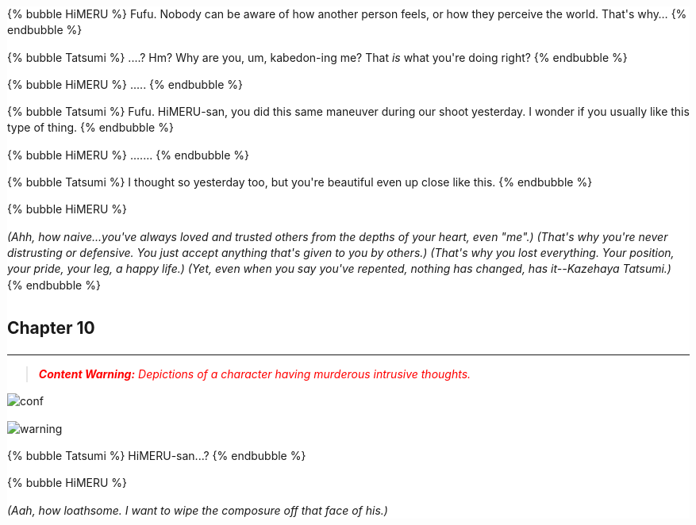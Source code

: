 {% bubble HiMERU %}
Fufu. Nobody can be aware of how another person feels, or how they perceive the world. That's why…
{% endbubble %}

{% bubble Tatsumi %}
....? Hm? Why are you, um, kabedon-ing me? That <i>is</i> what you're doing right?
{% endbubble %}

{% bubble HiMERU %}
.....
{% endbubble %}

{% bubble Tatsumi %}
Fufu. HiMERU-san, you did this same maneuver during our shoot yesterday. I wonder if you usually like this type of thing.
{% endbubble %}

{% bubble HiMERU %}
.......
{% endbubble %}

{% bubble Tatsumi %}
I thought so yesterday too, but you're beautiful even up close like this.
{% endbubble %}

{% bubble HiMERU %}
<th><i>(Ahh, how naive...you've always loved and trusted others from the depths of your heart, even "me".)</th></i>

<th><i>(That's why you're never distrusting or defensive. You just accept anything that's given to you by others.)</th></i>

<th><i>(That's why you lost everything. Your position, your pride, your leg, a happy life.)</th></i>

<th><i>(Yet, even when you say you've repented, nothing has changed, has it--Kazehaya Tatsumi.)</th></i>
{% endbubble %}

<h2 id="10">Chapter 10</h2>

***

  > <span style="color: red;">***Content Warning:** Depictions of a character having murderous intrusive thoughts.*</span>

![conf](https://64.media.tumblr.com/d69b3218dbb84e851007346123ecb27f/6eaa79ebbed597d7-2a/s2048x3072/150e203d84494f16fc36e09ce9ee3d38faf75068.png)

![warning](https://64.media.tumblr.com/2eb3c880e352663dddc391beed2d6119/56194fd0f5487762-2e/s1280x1920/85aa444ab1ed2c5db9d672fedf2ace4c8799adb7.jpg)

{% bubble Tatsumi %}
HiMERU-san...?
{% endbubble %}

{% bubble HiMERU %}
<th><i>(Aah, how loathsome. I want to wipe the composure off that face of his.)</th></i>
